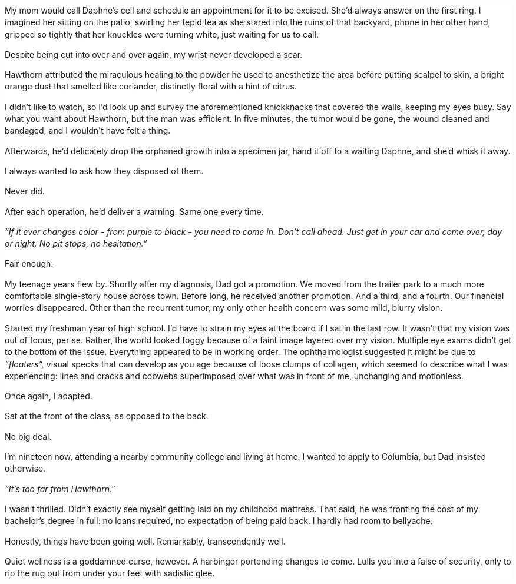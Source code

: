 My mom would call Daphne’s cell and schedule an appointment for it to be excised. She’d always answer on the first ring. I imagined her sitting on the patio, swirling her tepid tea as she stared into the ruins of that backyard, phone in her other hand, gripped so tightly that her knuckles were turning white, just waiting for us to call.

Despite being cut into over and over again, my wrist never developed a scar. 

Hawthorn attributed the miraculous healing to the powder he used to anesthetize the area before putting scalpel to skin, a bright orange dust that smelled like coriander, distinctly floral with a hint of citrus.

I didn’t like to watch, so I’d look up and survey the aforementioned knickknacks that covered the walls, keeping my eyes busy. Say what you want about Hawthorn, but the man was efficient. In five minutes, the tumor would be gone, the wound cleaned and bandaged, and I wouldn't have felt a thing. 

Afterwards, he’d delicately drop the orphaned growth into a specimen jar, hand it off to a waiting Daphne, and she’d whisk it away.

I always wanted to ask how they disposed of them.

Never did.

After each operation, he’d deliver a warning. Same one every time.

*“If it ever changes color - from purple to black - you need to come in. Don’t call ahead. Just get in your car and come over, day or night. No pit stops, no hesitation.”*

Fair enough.

My teenage years flew by. Shortly after my diagnosis, Dad got a promotion. We moved from the trailer park to a much more comfortable single-story house across town. Before long, he received another promotion. And a third, and a fourth. Our financial worries disappeared. Other than the recurrent tumor, my only other health concern was some mild, blurry vision.

Started my freshman year of high school. I’d have to strain my eyes at the board if I sat in the last row. It wasn’t that my vision was out of focus, per se. Rather, the world looked foggy because of a faint image layered over my vision. Multiple eye exams didn’t get to the bottom of the issue. Everything appeared to be in working order. The ophthalmologist suggested it might be due to *“floaters”,* visual specks that can develop as you age because of loose clumps of collagen, which seemed to describe what I was experiencing: lines and cracks and cobwebs superimposed over what was in front of me, unchanging and motionless.

Once again, I adapted. 

Sat at the front of the class, as opposed to the back. 

No big deal. 

I’m nineteen now, attending a nearby community college and living at home. I wanted to apply to Columbia, but Dad insisted otherwise.

*“It’s too far from Hawthorn*.”

I wasn’t thrilled. Didn’t exactly see myself getting laid on my childhood mattress. That said, he was fronting the cost of my bachelor’s degree in full: no loans required, no expectation of being paid back. I hardly had room to bellyache.

Honestly, things have been going well. Remarkably, transcendently well.

Quiet wellness is a goddamned curse, however. A harbinger portending changes to come. Lulls you into a false of security, only to rip the rug out from under your feet with sadistic glee.
